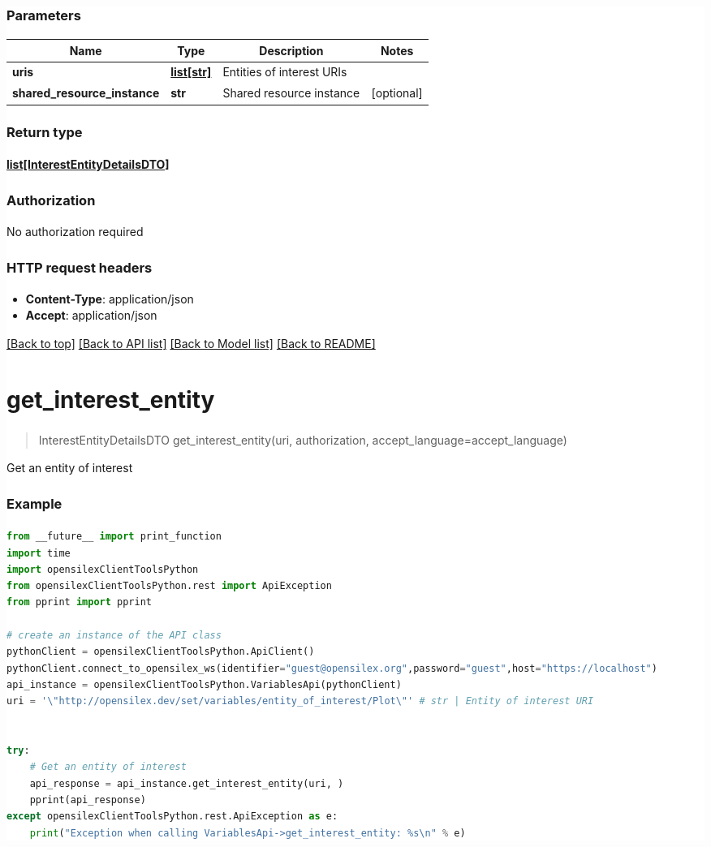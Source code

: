 ### Parameters

Name | Type | Description  | Notes
------------- | ------------- | ------------- | -------------
 **uris** | [**list[str]**](str.md)| Entities of interest URIs | 
 **shared_resource_instance** | **str**| Shared resource instance | [optional] 


### Return type

[**list[InterestEntityDetailsDTO]**](InterestEntityDetailsDTO.md)

### Authorization

No authorization required

### HTTP request headers

 - **Content-Type**: application/json
 - **Accept**: application/json

[[Back to top]](#) [[Back to API list]](../README.md#documentation-for-api-endpoints) [[Back to Model list]](../README.md#documentation-for-models) [[Back to README]](../README.md)

# **get_interest_entity**
> InterestEntityDetailsDTO get_interest_entity(uri, authorization, accept_language=accept_language)

Get an entity of interest



### Example
```python
from __future__ import print_function
import time
import opensilexClientToolsPython
from opensilexClientToolsPython.rest import ApiException
from pprint import pprint

# create an instance of the API class
pythonClient = opensilexClientToolsPython.ApiClient()
pythonClient.connect_to_opensilex_ws(identifier="guest@opensilex.org",password="guest",host="https://localhost")
api_instance = opensilexClientToolsPython.VariablesApi(pythonClient)
uri = '\"http://opensilex.dev/set/variables/entity_of_interest/Plot\"' # str | Entity of interest URI


try:
    # Get an entity of interest
    api_response = api_instance.get_interest_entity(uri, )
    pprint(api_response)
except opensilexClientToolsPython.rest.ApiException as e:
    print("Exception when calling VariablesApi->get_interest_entity: %s\n" % e)
```
